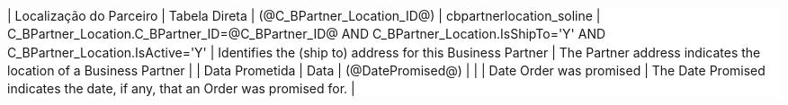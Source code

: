 |      Localização do Parceiro       |           Tabela Direta           |                                                    (@C\_BPartner\_Location\_ID@)                                                    |    cbpartnerlocation\_soline    |                                                                                                                                                                                                                                                                                                                                                                                                                                                                                                                                                                                                  C\_BPartner\_Location.C\_BPartner\_ID=@C\_BPartner\_ID@ AND C\_BPartner\_Location.IsShipTo='Y' AND C\_BPartner\_Location.IsActive='Y'                                                                                                                                                                                                                                                                                                                                                                                                                                                                                                                                                                                                   |                                                  Identifies the (ship to) address for this Business Partner                                                  |                                                                                                                                   The Partner address indicates the location of a Business Partner                                                                                                                                    |
|           Data Prometida           |               Data                |                                                          (@DatePromised@)                                                           |                                 |                                                                                                                                                                                                                                                                                                                                                                                                                                                                                                                                                                                                                                                                                                                                                                                                                                                                                                                                                                                                                                                                                                                                                                                                                                                                                                                                          |                                                                   Date Order was promised                                                                    |                                                                                                                             The Date Promised indicates the date, if any, that an Order was promised for.                                                                                                                             |